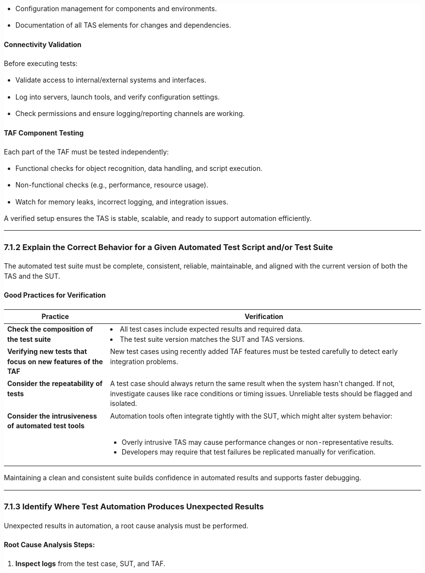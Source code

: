 - Configuration management for components and environments.

- Documentation of all TAS elements for changes and dependencies.

#### **Connectivity Validation**

Before executing tests:
- Validate access to internal/external systems and interfaces.

- Log into servers, launch tools, and verify configuration settings.

- Check permissions and ensure logging/reporting channels are working.

#### **TAF Component Testing**

Each part of the TAF must be tested independently:
- Functional checks for object recognition, data handling, and script execution.

- Non-functional checks (e.g., performance, resource usage).

- Watch for memory leaks, incorrect logging, and integration issues.

A verified setup ensures the TAS is stable, scalable, and ready to support automation efficiently.

---

### 7.1.2 Explain the Correct Behavior for a Given Automated Test Script and/or Test Suite

The automated test suite must be complete, consistent, reliable, maintainable, and aligned with the current version of both the TAS and the SUT.

#### **Good Practices for Verification**

| **Practice** | **Verification** |
|---|---|
| **Check the composition of the test suite** | <li>All test cases include expected results and required data.<li>The test suite version matches the SUT and TAS versions. |
| **Verifying new tests that focus on new features of the TAF** | New test cases using recently added TAF features must be tested carefully to detect early integration problems. |
| **Consider the repeatability of tests** | A test case should always return the same result when the system hasn't changed. If not, investigate causes like race conditions or timing issues. Unreliable tests should be flagged and isolated. |
| **Consider the intrusiveness of automated test tools** | Automation tools often integrate tightly with the SUT, which might alter system behavior: <ul><br><li>Overly intrusive TAS may cause performance changes or non-representative results.<li>Developers may require that test failures be replicated manually for verification. |

Maintaining a clean and consistent suite builds confidence in automated results and supports faster debugging.

---

### 7.1.3 Identify Where Test Automation Produces Unexpected Results

Unexpected results in automation, a root cause analysis must be performed.

#### **Root Cause Analysis Steps**:

1. **Inspect logs** from the test case, SUT, and TAF.
